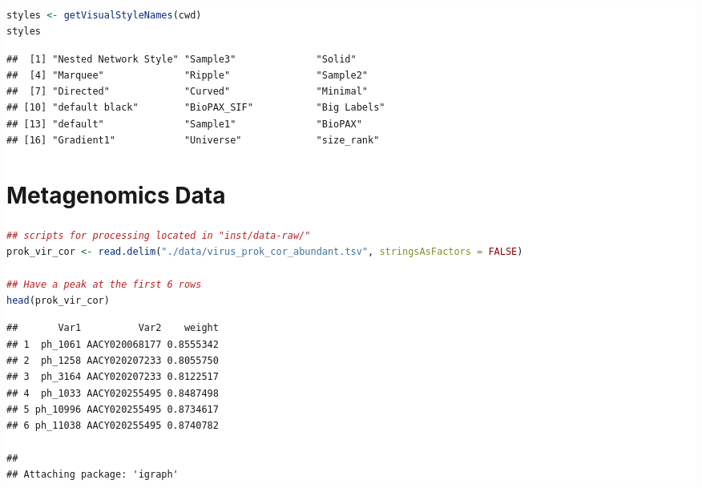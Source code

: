 ``` r
styles <- getVisualStyleNames(cwd)
styles
```

    ##  [1] "Nested Network Style" "Sample3"              "Solid"               
    ##  [4] "Marquee"              "Ripple"               "Sample2"             
    ##  [7] "Directed"             "Curved"               "Minimal"             
    ## [10] "default black"        "BioPAX_SIF"           "Big Labels"          
    ## [13] "default"              "Sample1"              "BioPAX"              
    ## [16] "Gradient1"            "Universe"             "size_rank"

Metagenomics Data
=================

``` r
## scripts for processing located in "inst/data-raw/"
prok_vir_cor <- read.delim("./data/virus_prok_cor_abundant.tsv", stringsAsFactors = FALSE)

## Have a peak at the first 6 rows
head(prok_vir_cor)
```

    ##       Var1          Var2    weight
    ## 1  ph_1061 AACY020068177 0.8555342
    ## 2  ph_1258 AACY020207233 0.8055750
    ## 3  ph_3164 AACY020207233 0.8122517
    ## 4  ph_1033 AACY020255495 0.8487498
    ## 5 ph_10996 AACY020255495 0.8734617
    ## 6 ph_11038 AACY020255495 0.8740782

    ## 
    ## Attaching package: 'igraph'
